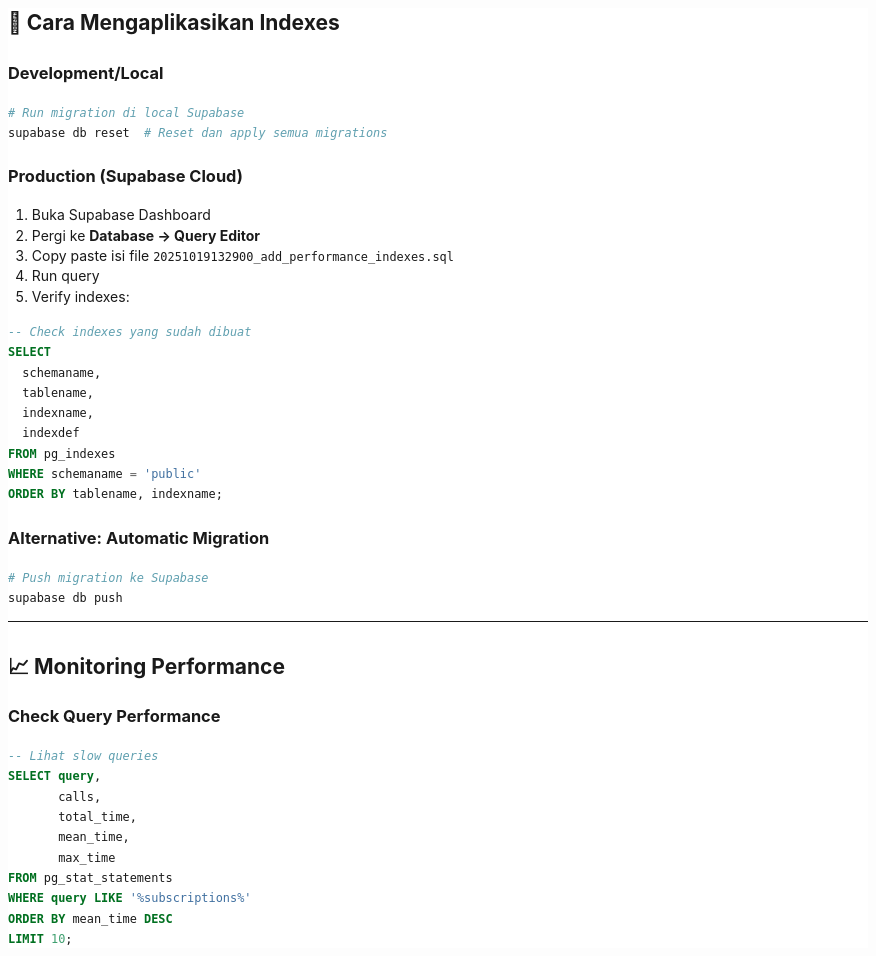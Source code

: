 
## 🔧 Cara Mengaplikasikan Indexes

### Development/Local
```bash
# Run migration di local Supabase
supabase db reset  # Reset dan apply semua migrations
```

### Production (Supabase Cloud)
1. Buka Supabase Dashboard
2. Pergi ke **Database → Query Editor**
3. Copy paste isi file `20251019132900_add_performance_indexes.sql`
4. Run query
5. Verify indexes:
```sql
-- Check indexes yang sudah dibuat
SELECT 
  schemaname,
  tablename,
  indexname,
  indexdef
FROM pg_indexes
WHERE schemaname = 'public'
ORDER BY tablename, indexname;
```

### Alternative: Automatic Migration
```bash
# Push migration ke Supabase
supabase db push
```

---

## 📈 Monitoring Performance

### Check Query Performance
```sql
-- Lihat slow queries
SELECT query, 
       calls, 
       total_time, 
       mean_time,
       max_time
FROM pg_stat_statements
WHERE query LIKE '%subscriptions%'
ORDER BY mean_time DESC
LIMIT 10;
```

